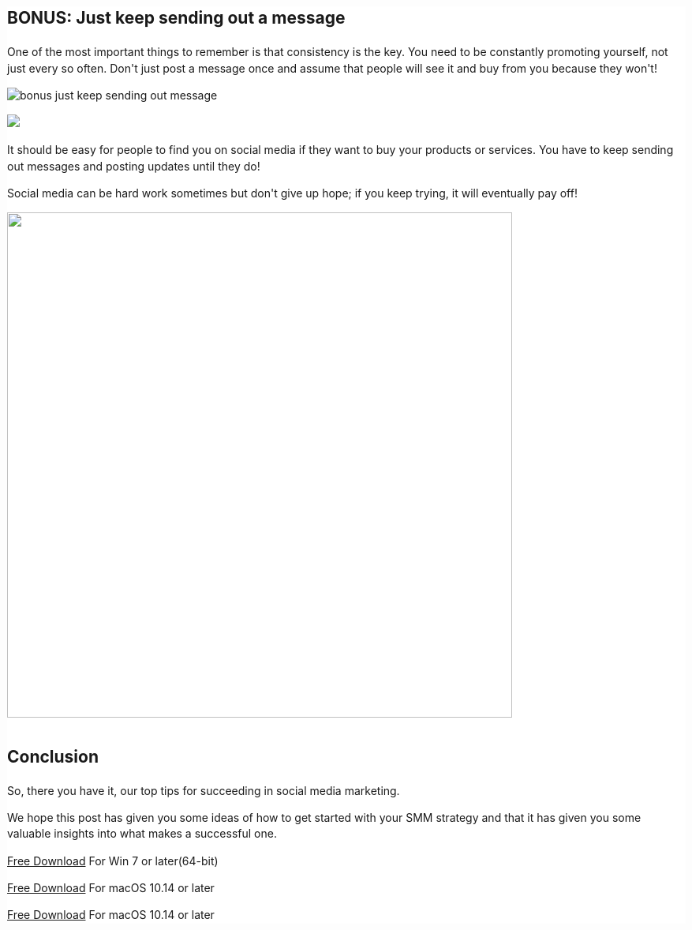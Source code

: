 ## BONUS: Just keep sending out a message

One of the most important things to remember is that consistency is the key. You need to be constantly promoting yourself, not just every so often. Don't just post a message once and assume that people will see it and buy from you because they won't!

![bonus just keep sending out message](https://images.wondershare.com/filmora/article-images/2022/12/become-a-successful-smm-in-10-steps-4.jpg)

<a href="https://estore.winxdvd.com/order/checkout.php?PRODS=4612444&QTY=1&AFFILIATE=108875&CART=1"><img src="https://www.winxdvd.com/affiliate/new-banner/pt-728x90.jpg" border="0"></a>


It should be easy for people to find you on social media if they want to buy your products or services. You have to keep sending out messages and posting updates until they do!

Social media can be hard work sometimes but don't give up hope; if you keep trying, it will eventually pay off!


<a href="https://ephamedtechinc.pxf.io/c/5597632/2097467/26400?prodsku=B700" target="_top" id="2097467"><img src="//a.impactradius-go.com/display-ad/26400-2097467" border="0" alt="" width="640" height="640"/></a><img height="0" width="0" src="https://imp.pxf.io/i/5597632/2097467/26400" style="position:absolute;visibility:hidden;" border="0" />

## Conclusion

So, there you have it, our top tips for succeeding in social media marketing.

We hope this post has given you some ideas of how to get started with your SMM strategy and that it has given you some valuable insights into what makes a successful one.

[Free Download](https://tools.techidaily.com/wondershare/filmora/download/) For Win 7 or later(64-bit)

[Free Download](https://tools.techidaily.com/wondershare/filmora/download/) For macOS 10.14 or later

[Free Download](https://tools.techidaily.com/wondershare/filmora/download/) For macOS 10.14 or later

<ins class="adsbygoogle"
     style="display:block"
     data-ad-format="autorelaxed"
     data-ad-client="ca-pub-7571918770474297"
     data-ad-slot="1223367746"></ins>

<ins class="adsbygoogle"
     style="display:block"
     data-ad-format="autorelaxed"
     data-ad-client="ca-pub-7571918770474297"
     data-ad-slot="1223367746"></ins>



<ins class="adsbygoogle"
     style="display:block"
     data-ad-client="ca-pub-7571918770474297"
     data-ad-slot="8358498916"
     data-ad-format="auto"
     data-full-width-responsive="true"></ins>
